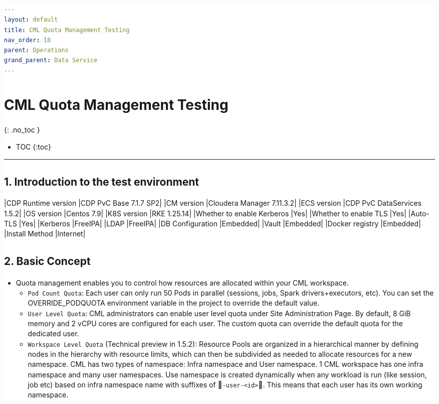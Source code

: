 ```yaml
---
layout: default
title: CML Quota Management Testing
nav_order: 18
parent: Operations
grand_parent: Data Service
---
```


# CML Quota Management Testing
{: .no_toc }

- TOC
{:toc}

---

## 1. Introduction to the test environment

|CDP Runtime version |CDP PvC Base 7.1.7 SP2|
|CM version |Cloudera Manager 7.11.3.2|
|ECS version |CDP PvC DataServices 1.5.2|
|OS version |Centos 7.9|
|K8S version |RKE 1.25.14|
|Whether to enable Kerberos |Yes|
|Whether to enable TLS |Yes|
|Auto-TLS |Yes|
|Kerberos |FreeIPA|
|LDAP |FreeIPA|
|DB Configuration |Embedded|
|Vault |Embedded|
|Docker registry |Embedded|
|Install Method |Internet|

## 2. Basic Concept

- Quota management enables you to control how resources are allocated within your CML workspace.
    - `Pod Count Quota`: Each user can only run 50 Pods in parallel (sessions, jobs, Spark drivers+executors, etc). You can set the OVERRIDE_PODQUOTA environment variable in the project to override the default value.
    - `User Level Quota`: CML administrators can enable user level quota under Site Administration Page. By default, 8 GiB memory and 2 vCPU cores are configured for each user. The custom quota can override the default quota for the dedicated user.
    - `Workspace Level Quota` (Technical preview in 1.5.2): Resource Pools are organized in a hierarchical manner by defining nodes in the hierarchy with resource limits, which can then be subdivided as needed to allocate resources for a new namespace. CML has two types of namespace: Infra namespace and User namespace. 1 CML workspace has one infra namespace and many user namespaces. Use namespace is created dynamically when any workload is run (like session, job etc) based on infra namespace name with suffixes of `-user-<id>`. This means that each user has its own working namespace.
